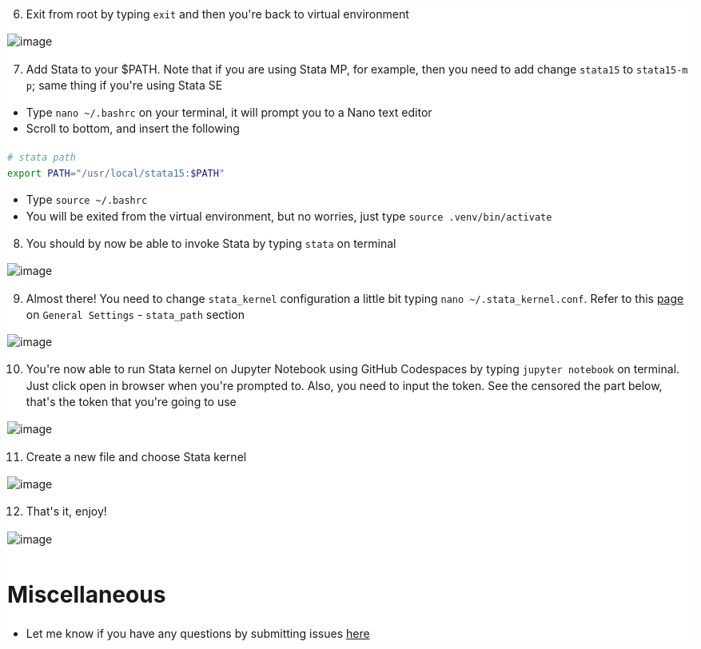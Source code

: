 6. Exit from root by typing `exit` and then you're back to virtual environment

<img width="627" alt="image" src="https://user-images.githubusercontent.com/39021609/130315818-941fbdfd-fe1e-48ce-acc4-1a346c501438.png">

7. Add Stata to your $PATH. Note that if you are using Stata MP, for example, then you need to add change `stata15` to `stata15-mp`; same thing if you're using Stata SE
  - Type `nano ~/.bashrc` on your terminal, it will prompt you to a Nano text editor
  - Scroll to bottom, and insert the following
  ```bash
  # stata path
  export PATH="/usr/local/stata15:$PATH"
  ```
  - Type `source ~/.bashrc`
  - You will be exited from the virtual environment, but no worries, just type `source .venv/bin/activate`

8. You should by now be able to invoke Stata by typing `stata` on terminal

<img width="754" alt="image" src="https://user-images.githubusercontent.com/39021609/130316076-8c126edb-dded-4f98-95c4-a02f243ff25a.png">

9. Almost there! You need to change `stata_kernel` configuration a little bit typing `nano ~/.stata_kernel.conf`. Refer to this [page](https://kylebarron.dev/stata_kernel/using_stata_kernel/configuration/) on `General Settings` - `stata_path` section

<img width="802" alt="image" src="https://user-images.githubusercontent.com/39021609/130316290-dc8fa744-19a1-48dc-bc7d-08b646f28428.png">

10. You're now able to run Stata kernel on Jupyter Notebook using GitHub Codespaces by typing `jupyter notebook` on terminal. Just click open in browser when you're prompted to. Also, you need to input the token. See the censored the part below, that's the token that you're going to use

<img width="1160" alt="image" src="https://user-images.githubusercontent.com/39021609/130316370-c1561bff-6eb4-425e-98ff-b71a27af8aaa.png">

11. Create a new file and choose Stata kernel

<img width="332" alt="image" src="https://user-images.githubusercontent.com/39021609/130316420-5f88d046-ea50-4da2-a5d7-2d6502a4f5e6.png">

12. That's it, enjoy!

<img width="587" alt="image" src="https://user-images.githubusercontent.com/39021609/130316450-f17ef11e-1fb5-4acc-812d-909f74215293.png">

# Miscellaneous
- Let me know if you have any questions by submitting issues [here](https://github.com/ledwindra/stata-codespaces/issues)

